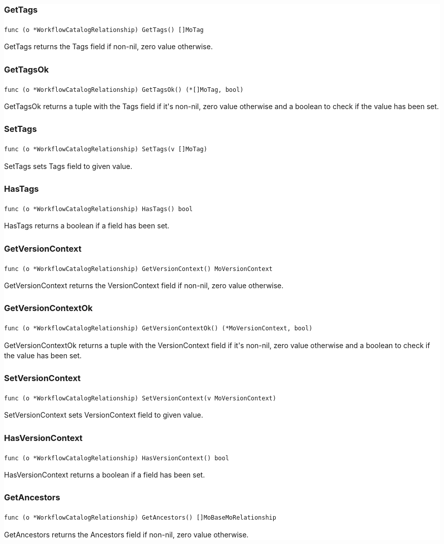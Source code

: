 ### GetTags

`func (o *WorkflowCatalogRelationship) GetTags() []MoTag`

GetTags returns the Tags field if non-nil, zero value otherwise.

### GetTagsOk

`func (o *WorkflowCatalogRelationship) GetTagsOk() (*[]MoTag, bool)`

GetTagsOk returns a tuple with the Tags field if it's non-nil, zero value otherwise
and a boolean to check if the value has been set.

### SetTags

`func (o *WorkflowCatalogRelationship) SetTags(v []MoTag)`

SetTags sets Tags field to given value.

### HasTags

`func (o *WorkflowCatalogRelationship) HasTags() bool`

HasTags returns a boolean if a field has been set.

### GetVersionContext

`func (o *WorkflowCatalogRelationship) GetVersionContext() MoVersionContext`

GetVersionContext returns the VersionContext field if non-nil, zero value otherwise.

### GetVersionContextOk

`func (o *WorkflowCatalogRelationship) GetVersionContextOk() (*MoVersionContext, bool)`

GetVersionContextOk returns a tuple with the VersionContext field if it's non-nil, zero value otherwise
and a boolean to check if the value has been set.

### SetVersionContext

`func (o *WorkflowCatalogRelationship) SetVersionContext(v MoVersionContext)`

SetVersionContext sets VersionContext field to given value.

### HasVersionContext

`func (o *WorkflowCatalogRelationship) HasVersionContext() bool`

HasVersionContext returns a boolean if a field has been set.

### GetAncestors

`func (o *WorkflowCatalogRelationship) GetAncestors() []MoBaseMoRelationship`

GetAncestors returns the Ancestors field if non-nil, zero value otherwise.

